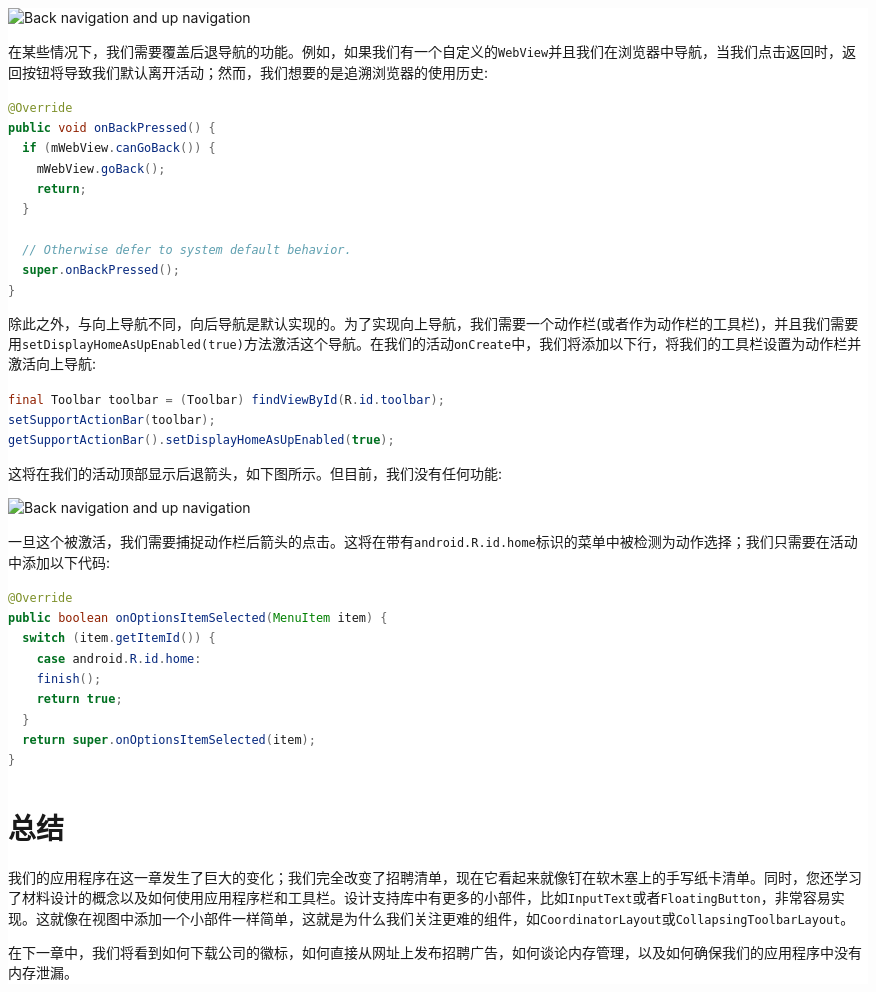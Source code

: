 ![Back navigation and up navigation](graphics/4887_06_12.jpg)

在某些情况下，我们需要覆盖后退导航的功能。例如，如果我们有一个自定义的`WebView`并且我们在浏览器中导航，当我们点击返回时，返回按钮将导致我们默认离开活动；然而，我们想要的是追溯浏览器的使用历史:

```java
@Override
public void onBackPressed() {
  if (mWebView.canGoBack()) {
    mWebView.goBack();
    return;
  }

  // Otherwise defer to system default behavior.
  super.onBackPressed();
}
```

除此之外，与向上导航不同，向后导航是默认实现的。为了实现向上导航，我们需要一个动作栏(或者作为动作栏的工具栏)，并且我们需要用`setDisplayHomeAsUpEnabled(true)`方法激活这个导航。在我们的活动`onCreate`中，我们将添加以下行，将我们的工具栏设置为动作栏并激活向上导航:

```java
final Toolbar toolbar = (Toolbar) findViewById(R.id.toolbar);
setSupportActionBar(toolbar);
getSupportActionBar().setDisplayHomeAsUpEnabled(true);
```

这将在我们的活动顶部显示后退箭头，如下图所示。但目前，我们没有任何功能:

![Back navigation and up navigation](graphics/4887_06_13.jpg)

一旦这个被激活，我们需要捕捉动作栏后箭头的点击。这将在带有`android.R.id.home`标识的菜单中被检测为动作选择；我们只需要在活动中添加以下代码:

```java
@Override
public boolean onOptionsItemSelected(MenuItem item) {
  switch (item.getItemId()) {
    case android.R.id.home:
    finish();
    return true;
  }
  return super.onOptionsItemSelected(item);
}
```

# 总结

我们的应用程序在这一章发生了巨大的变化；我们完全改变了招聘清单，现在它看起来就像钉在软木塞上的手写纸卡清单。同时，您还学习了材料设计的概念以及如何使用应用程序栏和工具栏。设计支持库中有更多的小部件，比如`InputText`或者`FloatingButton`，非常容易实现。这就像在视图中添加一个小部件一样简单，这就是为什么我们关注更难的组件，如`CoordinatorLayout`或`CollapsingToolbarLayout`。

在下一章中，我们将看到如何下载公司的徽标，如何直接从网址上发布招聘广告，如何谈论内存管理，以及如何确保我们的应用程序中没有内存泄漏。